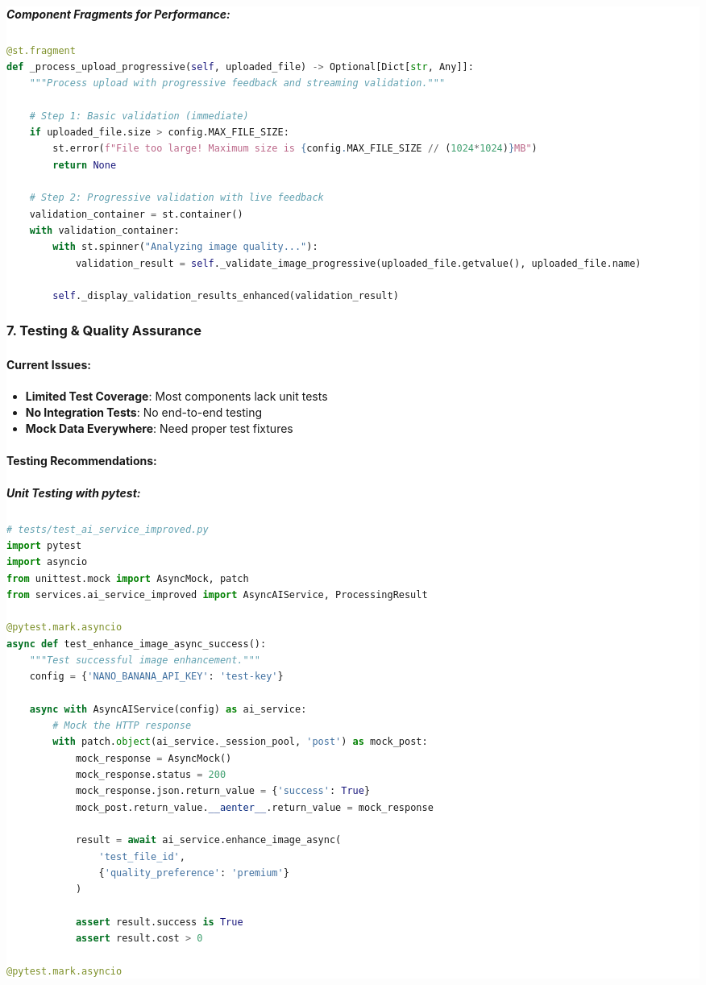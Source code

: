 ```python
```

##### **Component Fragments for Performance:**

```python
@st.fragment
def _process_upload_progressive(self, uploaded_file) -> Optional[Dict[str, Any]]:
    """Process upload with progressive feedback and streaming validation."""

    # Step 1: Basic validation (immediate)
    if uploaded_file.size > config.MAX_FILE_SIZE:
        st.error(f"File too large! Maximum size is {config.MAX_FILE_SIZE // (1024*1024)}MB")
        return None

    # Step 2: Progressive validation with live feedback
    validation_container = st.container()
    with validation_container:
        with st.spinner("Analyzing image quality..."):
            validation_result = self._validate_image_progressive(uploaded_file.getvalue(), uploaded_file.name)

        self._display_validation_results_enhanced(validation_result)
```

### **7. Testing & Quality Assurance**

#### **Current Issues:**

- **Limited Test Coverage**: Most components lack unit tests
- **No Integration Tests**: No end-to-end testing
- **Mock Data Everywhere**: Need proper test fixtures

#### **Testing Recommendations:**

##### **Unit Testing with pytest:**

```python
# tests/test_ai_service_improved.py
import pytest
import asyncio
from unittest.mock import AsyncMock, patch
from services.ai_service_improved import AsyncAIService, ProcessingResult

@pytest.mark.asyncio
async def test_enhance_image_async_success():
    """Test successful image enhancement."""
    config = {'NANO_BANANA_API_KEY': 'test-key'}

    async with AsyncAIService(config) as ai_service:
        # Mock the HTTP response
        with patch.object(ai_service._session_pool, 'post') as mock_post:
            mock_response = AsyncMock()
            mock_response.status = 200
            mock_response.json.return_value = {'success': True}
            mock_post.return_value.__aenter__.return_value = mock_response

            result = await ai_service.enhance_image_async(
                'test_file_id',
                {'quality_preference': 'premium'}
            )

            assert result.success is True
            assert result.cost > 0

@pytest.mark.asyncio
```
